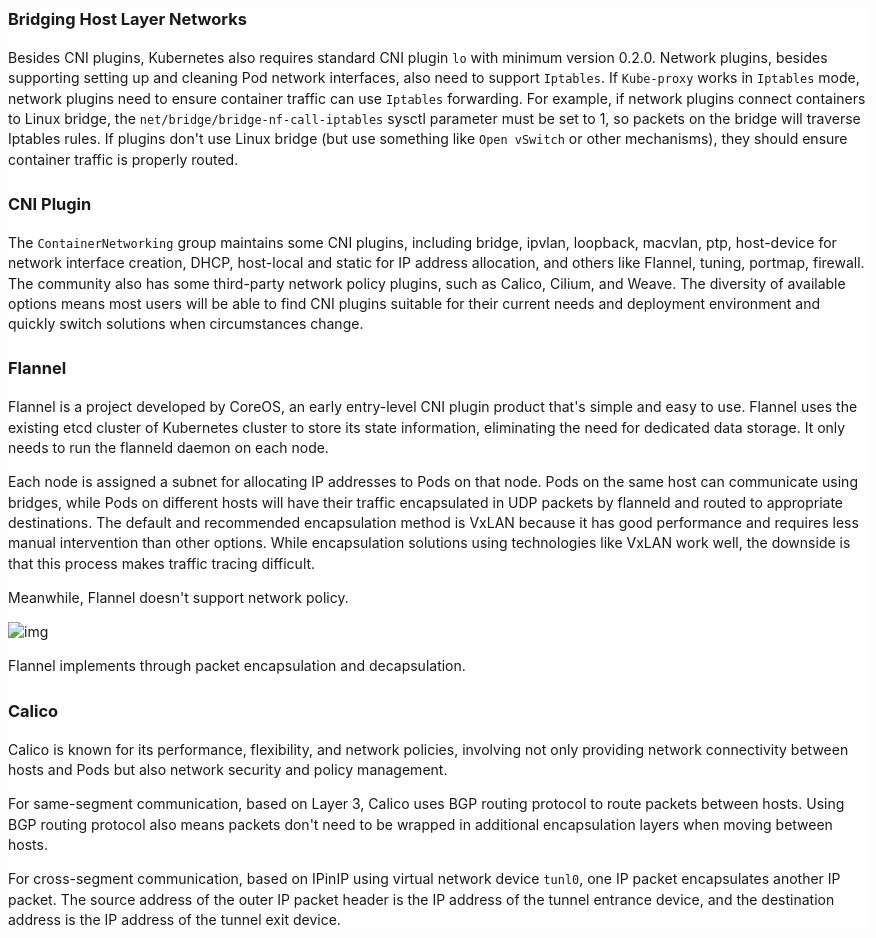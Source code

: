 

### Bridging Host Layer Networks

Besides CNI plugins, Kubernetes also requires standard CNI plugin `lo` with minimum version 0.2.0. Network plugins, besides supporting setting up and cleaning Pod network interfaces, also need to support `Iptables`. If `Kube-proxy` works in `Iptables` mode, network plugins need to ensure container traffic can use `Iptables` forwarding. For example, if network plugins connect containers to Linux bridge, the `net/bridge/bridge-nf-call-iptables` sysctl parameter must be set to 1, so packets on the bridge will traverse Iptables rules. If plugins don't use Linux bridge (but use something like `Open vSwitch` or other mechanisms), they should ensure container traffic is properly routed.



### CNI Plugin

The `ContainerNetworking` group maintains some CNI plugins, including bridge, ipvlan, loopback, macvlan, ptp, host-device for network interface creation, DHCP, host-local and static for IP address allocation, and others like Flannel, tuning, portmap, firewall. The community also has some third-party network policy plugins, such as Calico, Cilium, and Weave. The diversity of available options means most users will be able to find CNI plugins suitable for their current needs and deployment environment and quickly switch solutions when circumstances change.



### Flannel

Flannel is a project developed by CoreOS, an early entry-level CNI plugin product that's simple and easy to use. Flannel uses the existing etcd cluster of Kubernetes cluster to store its state information, eliminating the need for dedicated data storage. It only needs to run the flanneld daemon on each node.

Each node is assigned a subnet for allocating IP addresses to Pods on that node. Pods on the same host can communicate using bridges, while Pods on different hosts will have their traffic encapsulated in UDP packets by flanneld and routed to appropriate destinations. The default and recommended encapsulation method is VxLAN because it has good performance and requires less manual intervention than other options. While encapsulation solutions using technologies like VxLAN work well, the downside is that this process makes traffic tracing difficult.

Meanwhile, Flannel doesn't support network policy.

![img](http://sm.nsddd.top/sm202303082217859.png)

Flannel implements through packet encapsulation and decapsulation.



### Calico

Calico is known for its performance, flexibility, and network policies, involving not only providing network connectivity between hosts and Pods but also network security and policy management.

For same-segment communication, based on Layer 3, Calico uses BGP routing protocol to route packets between hosts. Using BGP routing protocol also means packets don't need to be wrapped in additional encapsulation layers when moving between hosts.

For cross-segment communication, based on IPinIP using virtual network device `tunl0`, one IP packet encapsulates another IP packet. The source address of the outer IP packet header is the IP address of the tunnel entrance device, and the destination address is the IP address of the tunnel exit device.
